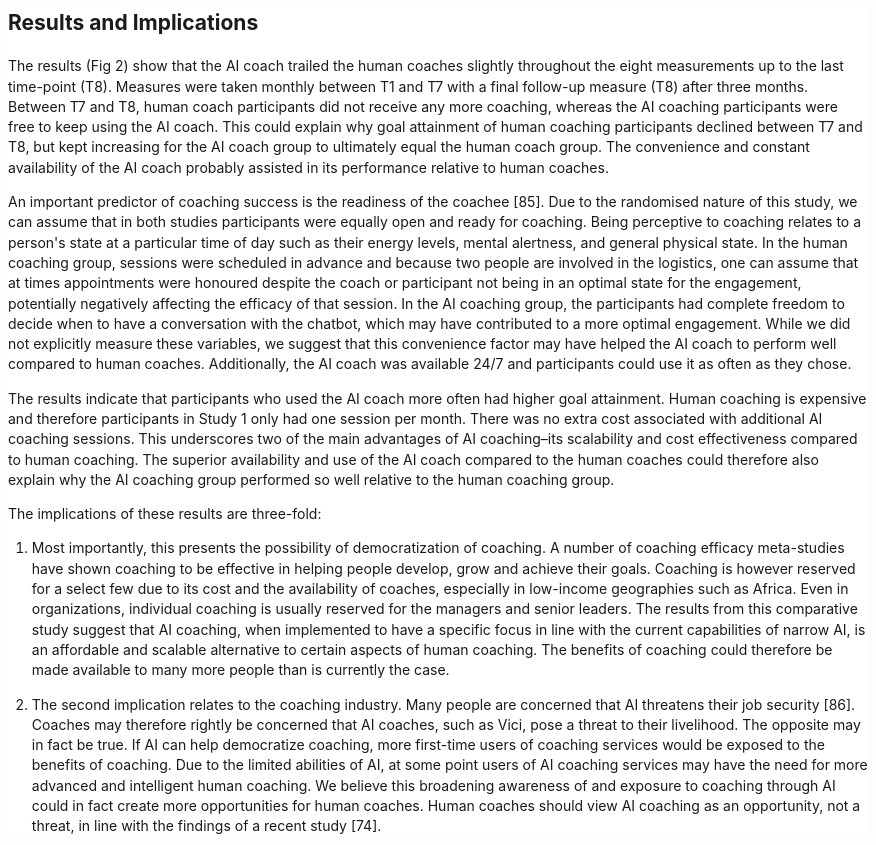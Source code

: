 ## Results and Implications

The results (Fig 2) show that the AI coach trailed the human coaches slightly throughout the eight measurements up to the last time-point (T8). Measures were taken monthly between T1 and T7 with a final follow-up measure (T8) after three months. Between T7 and T8, human coach participants did not receive any more coaching, whereas the AI coaching participants were free to keep using the AI coach. This could explain why goal attainment of human coaching participants declined between T7 and T8, but kept increasing for the AI coach group to ultimately equal the human coach group. The convenience and constant availability of the AI coach probably assisted in its performance relative to human coaches.

An important predictor of coaching success is the readiness of the coachee [85]. Due to the randomised nature of this study, we can assume that in both studies participants were equally open and ready for coaching. Being perceptive to coaching relates to a person's state at a particular time of day such as their energy levels, mental alertness, and general physical state. In the human coaching group, sessions were scheduled in advance and because two people are involved in the logistics, one can assume that at times appointments were honoured despite the coach or participant not being in an optimal state for the engagement, potentially negatively affecting the efficacy of that session. In the AI coaching group, the participants had complete freedom to decide when to have a conversation with the chatbot, which may have contributed to a more optimal engagement. While we did not explicitly measure these variables, we suggest that this convenience factor may have helped the AI coach to perform well compared to human coaches. Additionally, the AI coach was available 24/7 and participants could use it as often as they chose.

The results indicate that participants who used the AI coach more often had higher goal attainment. Human coaching is expensive and therefore participants in Study 1 only had one session per month. There was no extra cost associated with additional AI coaching sessions. This underscores two of the main advantages of AI coaching–its scalability and cost effectiveness compared to human coaching. The superior availability and use of the AI coach compared to the human coaches could therefore also explain why the AI coaching group performed so well relative to the human coaching group.

The implications of these results are three-fold:

1. Most importantly, this presents the possibility of democratization of coaching. A number of coaching efficacy meta-studies have shown coaching to be effective in helping people develop, grow and achieve their goals. Coaching is however reserved for a select few due to its cost and the availability of coaches, especially in low-income geographies such as Africa. Even in organizations, individual coaching is usually reserved for the managers and senior leaders. The results from this comparative study suggest that AI coaching, when implemented to have a specific focus in line with the current capabilities of narrow AI, is an affordable and scalable alternative to certain aspects of human coaching. The benefits of coaching could therefore be made available to many more people than is currently the case.

2. The second implication relates to the coaching industry. Many people are concerned that AI threatens their job security [86]. Coaches may therefore rightly be concerned that AI coaches, such as Vici, pose a threat to their livelihood. The opposite may in fact be true. If AI can help democratize coaching, more first-time users of coaching services would be exposed to the benefits of coaching. Due to the limited abilities of AI, at some point users of AI coaching services may have the need for more advanced and intelligent human coaching. We believe this broadening awareness of and exposure to coaching through AI could in fact create more opportunities for human coaches. Human coaches should view AI coaching as an opportunity, not a threat, in line with the findings of a recent study [74].
